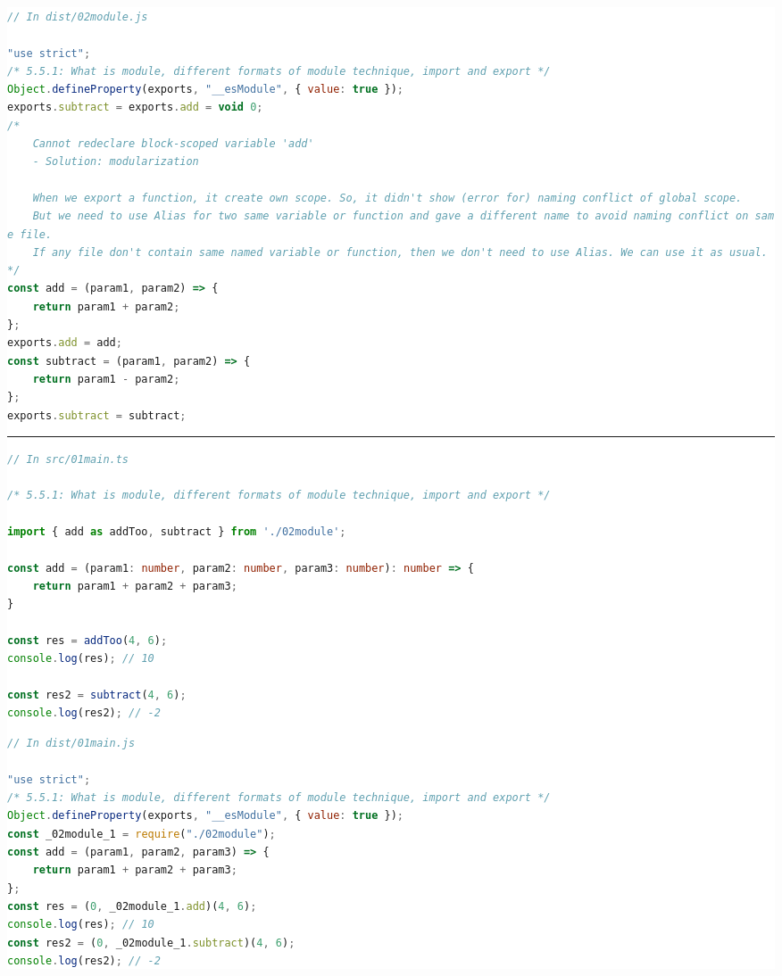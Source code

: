 ``` JavaScript
// In dist/02module.js

"use strict";
/* 5.5.1: What is module, different formats of module technique, import and export */
Object.defineProperty(exports, "__esModule", { value: true });
exports.subtract = exports.add = void 0;
/*
    Cannot redeclare block-scoped variable 'add'
    - Solution: modularization

    When we export a function, it create own scope. So, it didn't show (error for) naming conflict of global scope.
    But we need to use Alias for two same variable or function and gave a different name to avoid naming conflict on same file.
    If any file don't contain same named variable or function, then we don't need to use Alias. We can use it as usual.
*/
const add = (param1, param2) => {
    return param1 + param2;
};
exports.add = add;
const subtract = (param1, param2) => {
    return param1 - param2;
};
exports.subtract = subtract;
```

---

``` Typescript
// In src/01main.ts

/* 5.5.1: What is module, different formats of module technique, import and export */

import { add as addToo, subtract } from './02module';

const add = (param1: number, param2: number, param3: number): number => {
    return param1 + param2 + param3;
}

const res = addToo(4, 6);
console.log(res); // 10

const res2 = subtract(4, 6);
console.log(res2); // -2
```

``` JavaScript
// In dist/01main.js

"use strict";
/* 5.5.1: What is module, different formats of module technique, import and export */
Object.defineProperty(exports, "__esModule", { value: true });
const _02module_1 = require("./02module");
const add = (param1, param2, param3) => {
    return param1 + param2 + param3;
};
const res = (0, _02module_1.add)(4, 6);
console.log(res); // 10
const res2 = (0, _02module_1.subtract)(4, 6);
console.log(res2); // -2
```
